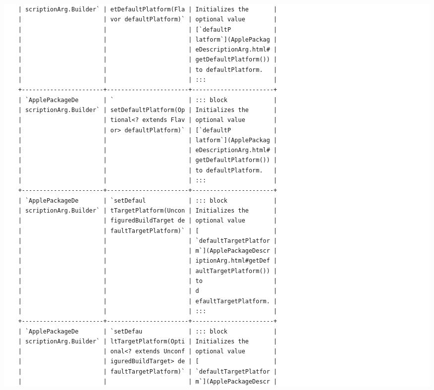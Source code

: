         | scriptionArg.Builder` | etDefaultPlatform​(Fla | Initializes the       |
        |                       | vor defaultPlatform)` | optional value        |
        |                       |                       | [`defaultP            |
        |                       |                       | latform`](ApplePackag |
        |                       |                       | eDescriptionArg.html# |
        |                       |                       | getDefaultPlatform()) |
        |                       |                       | to defaultPlatform.   |
        |                       |                       | :::                   |
        +-----------------------+-----------------------+-----------------------+
        | `ApplePackageDe       | `                     | ::: block             |
        | scriptionArg.Builder` | setDefaultPlatform​(Op | Initializes the       |
        |                       | tional<? extends Flav | optional value        |
        |                       | or> defaultPlatform)` | [`defaultP            |
        |                       |                       | latform`](ApplePackag |
        |                       |                       | eDescriptionArg.html# |
        |                       |                       | getDefaultPlatform()) |
        |                       |                       | to defaultPlatform.   |
        |                       |                       | :::                   |
        +-----------------------+-----------------------+-----------------------+
        | `ApplePackageDe       | `setDefaul            | ::: block             |
        | scriptionArg.Builder` | tTargetPlatform​(Uncon | Initializes the       |
        |                       | figuredBuildTarget de | optional value        |
        |                       | faultTargetPlatform)` | [                     |
        |                       |                       | `defaultTargetPlatfor |
        |                       |                       | m`](ApplePackageDescr |
        |                       |                       | iptionArg.html#getDef |
        |                       |                       | aultTargetPlatform()) |
        |                       |                       | to                    |
        |                       |                       | d                     |
        |                       |                       | efaultTargetPlatform. |
        |                       |                       | :::                   |
        +-----------------------+-----------------------+-----------------------+
        | `ApplePackageDe       | `setDefau             | ::: block             |
        | scriptionArg.Builder` | ltTargetPlatform​(Opti | Initializes the       |
        |                       | onal<? extends Unconf | optional value        |
        |                       | iguredBuildTarget> de | [                     |
        |                       | faultTargetPlatform)` | `defaultTargetPlatfor |
        |                       |                       | m`](ApplePackageDescr |